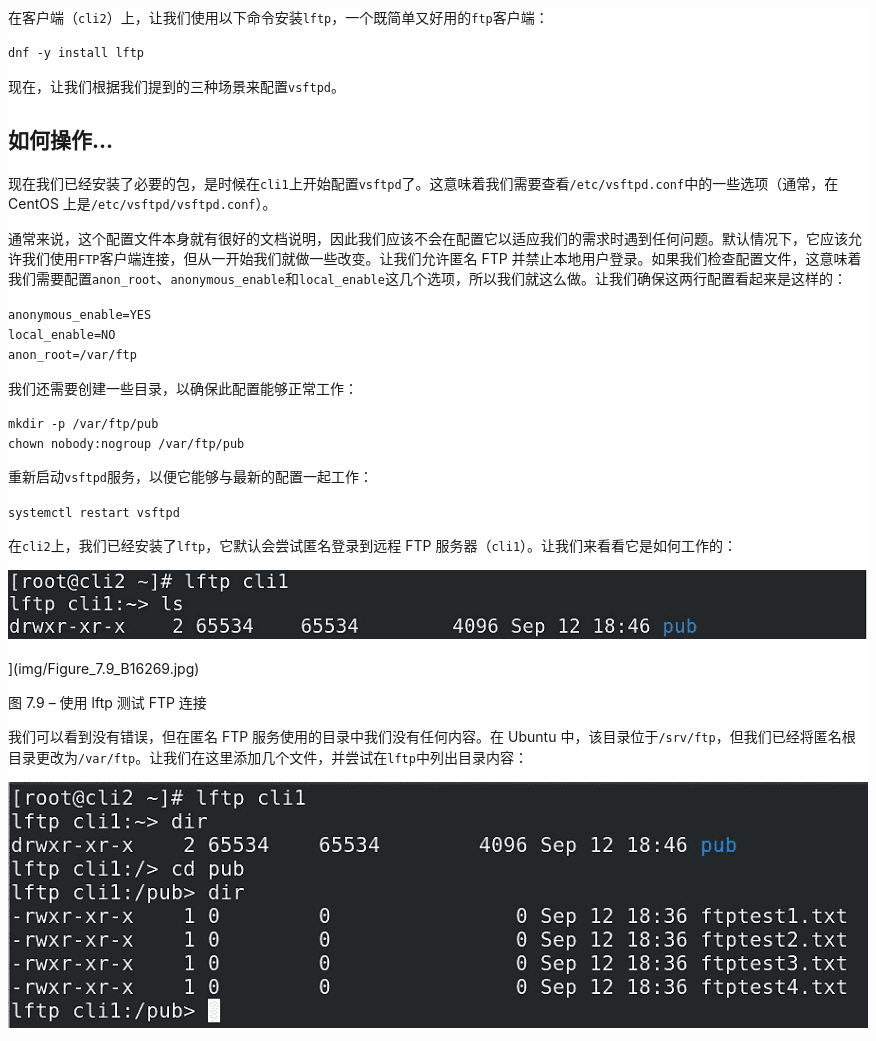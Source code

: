 在客户端（`cli2`）上，让我们使用以下命令安装`lftp`，一个既简单又好用的`ftp`客户端：

```
dnf -y install lftp
```

现在，让我们根据我们提到的三种场景来配置`vsftpd`。

## 如何操作…

现在我们已经安装了必要的包，是时候在`cli1`上开始配置`vsftpd`了。这意味着我们需要查看`/etc/vsftpd.conf`中的一些选项（通常，在 CentOS 上是`/etc/vsftpd/vsftpd.conf`）。

通常来说，这个配置文件本身就有很好的文档说明，因此我们应该不会在配置它以适应我们的需求时遇到任何问题。默认情况下，它应该允许我们使用`FTP`客户端连接，但从一开始我们就做一些改变。让我们允许匿名 FTP 并禁止本地用户登录。如果我们检查配置文件，这意味着我们需要配置`anon_root`、`anonymous_enable`和`local_enable`这几个选项，所以我们就这么做。让我们确保这两行配置看起来是这样的：

```
anonymous_enable=YES
local_enable=NO
anon_root=/var/ftp
```

我们还需要创建一些目录，以确保此配置能够正常工作：

```
mkdir -p /var/ftp/pub
chown nobody:nogroup /var/ftp/pub
```

重新启动`vsftpd`服务，以便它能够与最新的配置一起工作：

```
systemctl restart vsftpd
```

在`cli2`上，我们已经安装了`lftp`，它默认会尝试匿名登录到远程 FTP 服务器（`cli1`）。让我们来看看它是如何工作的：

![图 7.9 – 使用 lftp 测试 FTP 连接](img/Figure_7.9_B16269.jpg)

](img/Figure_7.9_B16269.jpg)

图 7.9 – 使用 lftp 测试 FTP 连接

我们可以看到没有错误，但在匿名 FTP 服务使用的目录中我们没有任何内容。在 Ubuntu 中，该目录位于`/srv/ftp`，但我们已经将匿名根目录更改为`/var/ftp`。让我们在这里添加几个文件，并尝试在`lftp`中列出目录内容：

![图 7.10 – 检查我们是否能看到通过 touch 命令在 cli1 上创建的文件](img/Figure_7.10_B16269.jpg)

